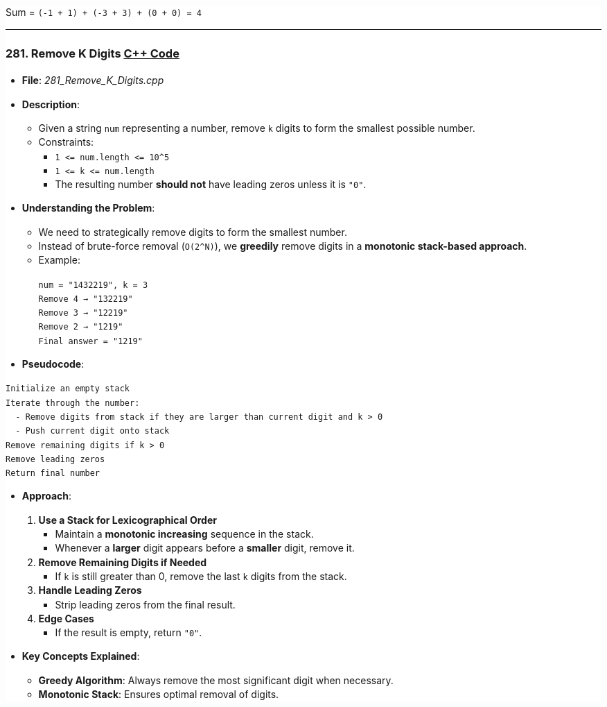 Sum = `(-1 + 1) + (-3 + 3) + (0 + 0) = 4` 


---

### 281. **Remove K Digits** [C++ Code](./_281_Remove_K_Digits.cpp)  

- **File**: _281_Remove_K_Digits.cpp_  
- **Description**:  
  - Given a string `num` representing a number, remove `k` digits to form the smallest possible number.  
  - Constraints:  
    - `1 <= num.length <= 10^5`  
    - `1 <= k <= num.length`  
    - The resulting number **should not** have leading zeros unless it is `"0"`.  

- **Understanding the Problem**:  
  - We need to strategically remove digits to form the smallest number.  
  - Instead of brute-force removal (`O(2^N)`), we **greedily** remove digits in a **monotonic stack-based approach**.  
  - Example:  
    ```
    num = "1432219", k = 3
    Remove 4 → "132219"
    Remove 3 → "12219"
    Remove 2 → "1219"
    Final answer = "1219"
    ```

- **Pseudocode**:
```
Initialize an empty stack
Iterate through the number:
  - Remove digits from stack if they are larger than current digit and k > 0
  - Push current digit onto stack
Remove remaining digits if k > 0
Remove leading zeros
Return final number
```

- **Approach**:  
  1. **Use a Stack for Lexicographical Order**  
     - Maintain a **monotonic increasing** sequence in the stack.  
     - Whenever a **larger** digit appears before a **smaller** digit, remove it.  
  2. **Remove Remaining Digits if Needed**  
     - If `k` is still greater than 0, remove the last `k` digits from the stack.  
  3. **Handle Leading Zeros**  
     - Strip leading zeros from the final result.  
  4. **Edge Cases**  
     - If the result is empty, return `"0"`.  

- **Key Concepts Explained**:  
  - **Greedy Algorithm**: Always remove the most significant digit when necessary.  
  - **Monotonic Stack**: Ensures optimal removal of digits.  
